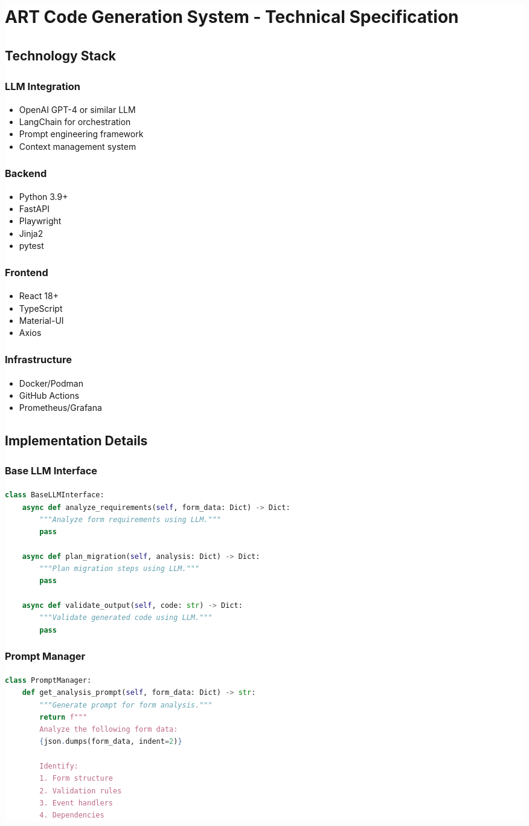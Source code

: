 # ART Code Generation System - Technical Specification

## Technology Stack

### LLM Integration
- OpenAI GPT-4 or similar LLM
- LangChain for orchestration
- Prompt engineering framework
- Context management system

### Backend
- Python 3.9+
- FastAPI
- Playwright
- Jinja2
- pytest

### Frontend
- React 18+
- TypeScript
- Material-UI
- Axios

### Infrastructure
- Docker/Podman
- GitHub Actions
- Prometheus/Grafana

## Implementation Details

### Base LLM Interface
```python
class BaseLLMInterface:
    async def analyze_requirements(self, form_data: Dict) -> Dict:
        """Analyze form requirements using LLM."""
        pass

    async def plan_migration(self, analysis: Dict) -> Dict:
        """Plan migration steps using LLM."""
        pass

    async def validate_output(self, code: str) -> Dict:
        """Validate generated code using LLM."""
        pass
```

### Prompt Manager
```python
class PromptManager:
    def get_analysis_prompt(self, form_data: Dict) -> str:
        """Generate prompt for form analysis."""
        return f"""
        Analyze the following form data:
        {json.dumps(form_data, indent=2)}
        
        Identify:
        1. Form structure
        2. Validation rules
        3. Event handlers
        4. Dependencies
```
